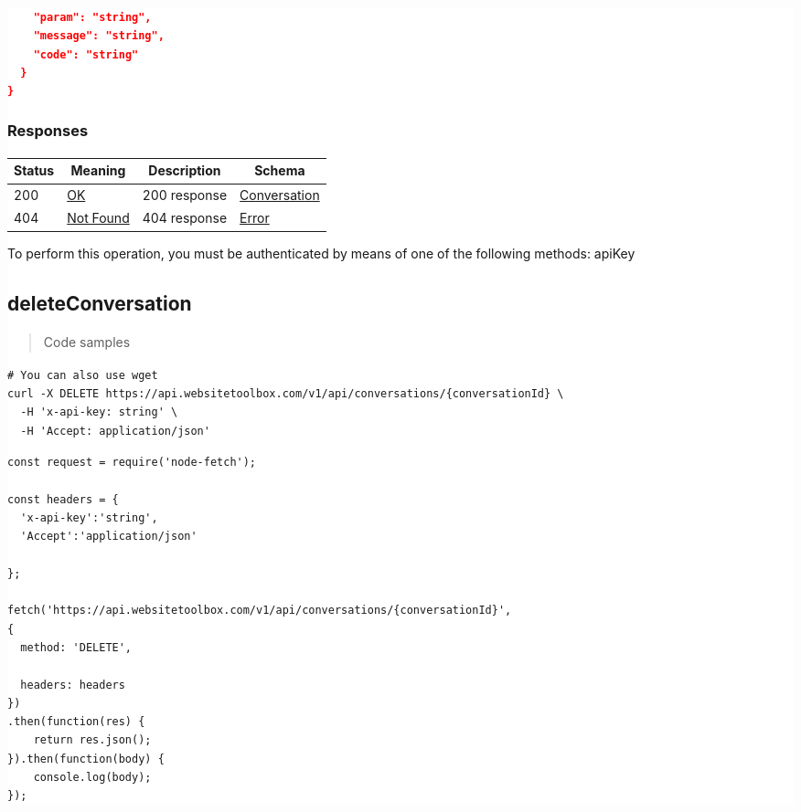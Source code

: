 ```json
    "param": "string",
    "message": "string",
    "code": "string"
  }
}
```
### Responses

Status|Meaning|Description|Schema
---|---|---|---|
200|[OK](https://tools.ietf.org/html/rfc7231#section-6.3.1)|200 response|[Conversation](#schemaconversation)
404|[Not Found](https://tools.ietf.org/html/rfc7231#section-6.5.4)|404 response|[Error](#schemaerror)

<aside class="warning">
To perform this operation, you must be authenticated by means of one of the following methods:
apiKey
</aside>

## deleteConversation

> Code samples

```shell
# You can also use wget
curl -X DELETE https://api.websitetoolbox.com/v1/api/conversations/{conversationId} \
  -H 'x-api-key: string' \
  -H 'Accept: application/json'

```

```javascript--nodejs
const request = require('node-fetch');

const headers = {
  'x-api-key':'string',
  'Accept':'application/json'

};

fetch('https://api.websitetoolbox.com/v1/api/conversations/{conversationId}',
{
  method: 'DELETE',

  headers: headers
})
.then(function(res) {
    return res.json();
}).then(function(body) {
    console.log(body);
});
```
